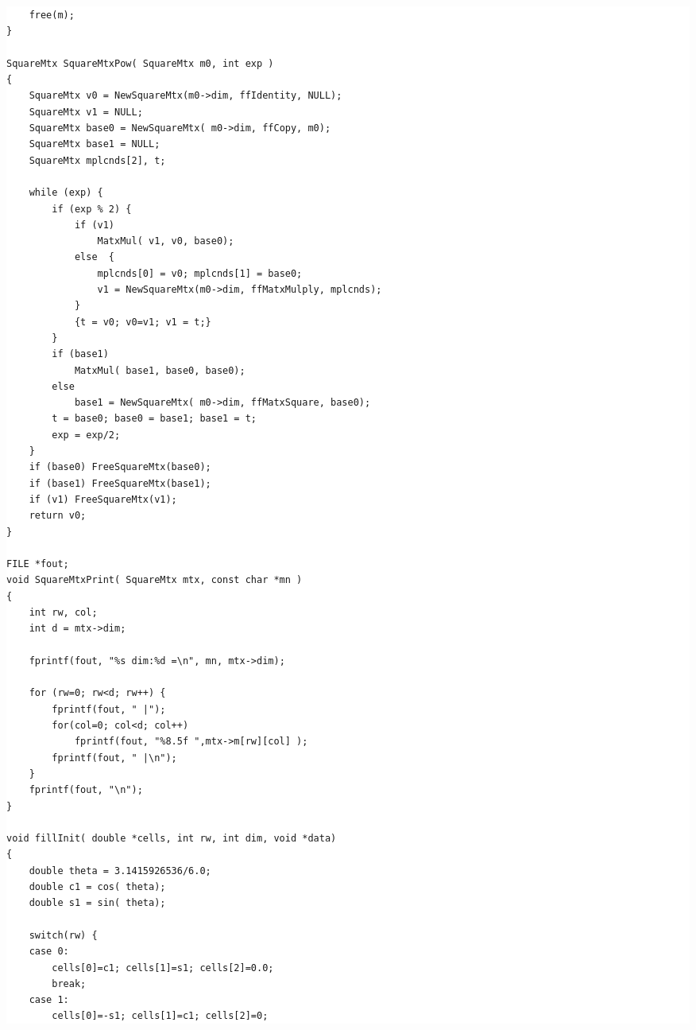 ```c>#include <math.h
    free(m);
}

SquareMtx SquareMtxPow( SquareMtx m0, int exp )
{
    SquareMtx v0 = NewSquareMtx(m0->dim, ffIdentity, NULL);
    SquareMtx v1 = NULL;
    SquareMtx base0 = NewSquareMtx( m0->dim, ffCopy, m0);
    SquareMtx base1 = NULL;
    SquareMtx mplcnds[2], t;

    while (exp) {
        if (exp % 2) {
            if (v1)
                MatxMul( v1, v0, base0);
            else  {
                mplcnds[0] = v0; mplcnds[1] = base0;
                v1 = NewSquareMtx(m0->dim, ffMatxMulply, mplcnds); 
            }
            {t = v0; v0=v1; v1 = t;}
        }
        if (base1)
            MatxMul( base1, base0, base0);
        else 
            base1 = NewSquareMtx( m0->dim, ffMatxSquare, base0);
        t = base0; base0 = base1; base1 = t;
        exp = exp/2;
    }
    if (base0) FreeSquareMtx(base0);
    if (base1) FreeSquareMtx(base1);
    if (v1) FreeSquareMtx(v1);
    return v0;
}

FILE *fout;
void SquareMtxPrint( SquareMtx mtx, const char *mn ) 
{
    int rw, col;
    int d = mtx->dim;

    fprintf(fout, "%s dim:%d =\n", mn, mtx->dim);

    for (rw=0; rw<d; rw++) {
        fprintf(fout, " |");
        for(col=0; col<d; col++) 
            fprintf(fout, "%8.5f ",mtx->m[rw][col] );
        fprintf(fout, " |\n");
    }
    fprintf(fout, "\n");
}

void fillInit( double *cells, int rw, int dim, void *data)
{
    double theta = 3.1415926536/6.0;
    double c1 = cos( theta);
    double s1 = sin( theta);

    switch(rw) {
    case 0:
        cells[0]=c1; cells[1]=s1; cells[2]=0.0;
        break;
    case 1:
        cells[0]=-s1; cells[1]=c1; cells[2]=0;
```